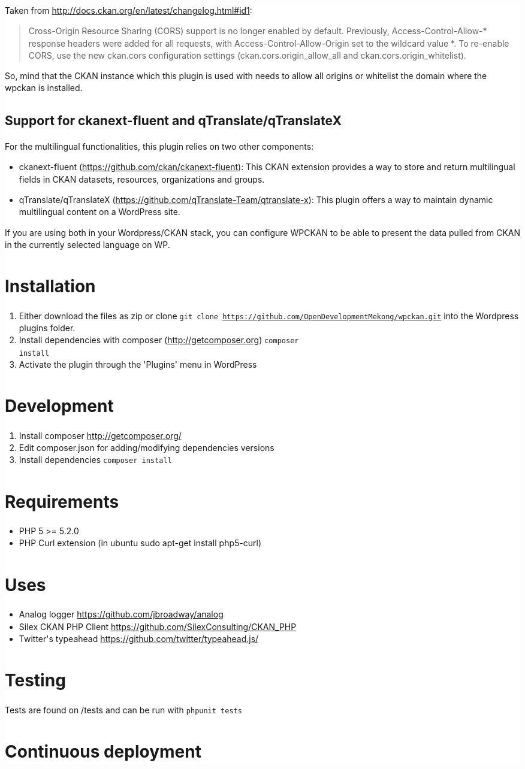 Taken from <http://docs.ckan.org/en/latest/changelog.html#id1>:

> Cross-Origin Resource Sharing (CORS) support is no longer enabled by default. Previously, Access-Control-Allow-\* response headers were added for all requests, with Access-Control-Allow-Origin set to the wildcard value \*.
> To re-enable CORS, use the new ckan.cors configuration settings (ckan.cors.origin\_allow\_all and ckan.cors.origin\_whitelist).

So, mind that the CKAN instance which this plugin is used with needs to allow all origins or whitelist the domain where the wpckan is installed.

Support for ckanext-fluent and qTranslate/qTranslateX
-----------------------------------------------------

For the multilingual functionalities, this plugin relies on two other components:

-   ckanext-fluent (<https://github.com/ckan/ckanext-fluent>): This CKAN extension provides a way to store and return multilingual fields in CKAN datasets, resources, organizations and groups.

-   qTranslate/qTranslateX (<https://github.com/qTranslate-Team/qtranslate-x>): This plugin offers a way to maintain dynamic multilingual content on a WordPress site.

If you are using both in your Wordpress/CKAN stack, you can configure WPCKAN to be able to present the data pulled from CKAN in the currently selected language on WP.

Installation
============

1.  Either download the files as zip or clone <code>git clone <https://github.com/OpenDevelopmentMekong/wpckan.git></code> into the Wordpress plugins folder.
2.  Install dependencies with composer (<http://getcomposer.org>) <code>composer install</code>
3.  Activate the plugin through the 'Plugins' menu in WordPress

Development
===========

1.  Install composer <http://getcomposer.org/>
2.  Edit composer.json for adding/modifying dependencies versions
3.  Install dependencies <code>composer install</code>

Requirements
============

-   PHP 5 &gt;= 5.2.0
-   PHP Curl extension (in ubuntu sudo apt-get install php5-curl)

Uses
====

-   Analog logger <https://github.com/jbroadway/analog>
-   Silex CKAN PHP Client <https://github.com/SilexConsulting/CKAN_PHP>
-   Twitter's typeahead <https://github.com/twitter/typeahead.js/>

Testing
=======

Tests are found on /tests and can be run with `phpunit tests`

Continuous deployment
=====================
